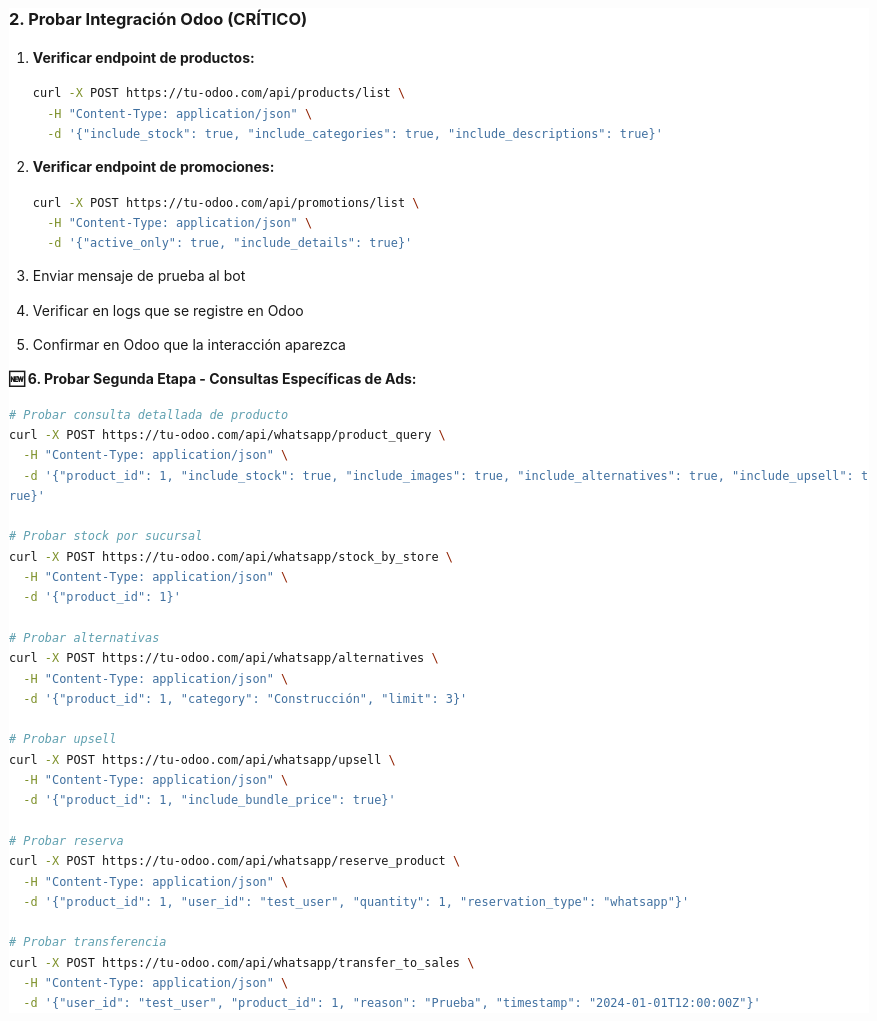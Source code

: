 ### 2. Probar Integración Odoo (CRÍTICO)
1. **Verificar endpoint de productos:**
   ```bash
   curl -X POST https://tu-odoo.com/api/products/list \
     -H "Content-Type: application/json" \
     -d '{"include_stock": true, "include_categories": true, "include_descriptions": true}'
   ```

2. **Verificar endpoint de promociones:**
   ```bash
   curl -X POST https://tu-odoo.com/api/promotions/list \
     -H "Content-Type: application/json" \
     -d '{"active_only": true, "include_details": true}'
   ```

3. Enviar mensaje de prueba al bot
4. Verificar en logs que se registre en Odoo
5. Confirmar en Odoo que la interacción aparezca

**🆕 6. Probar Segunda Etapa - Consultas Específicas de Ads:**
   ```bash
   # Probar consulta detallada de producto
   curl -X POST https://tu-odoo.com/api/whatsapp/product_query \
     -H "Content-Type: application/json" \
     -d '{"product_id": 1, "include_stock": true, "include_images": true, "include_alternatives": true, "include_upsell": true}'
   
   # Probar stock por sucursal
   curl -X POST https://tu-odoo.com/api/whatsapp/stock_by_store \
     -H "Content-Type: application/json" \
     -d '{"product_id": 1}'
   
   # Probar alternativas
   curl -X POST https://tu-odoo.com/api/whatsapp/alternatives \
     -H "Content-Type: application/json" \
     -d '{"product_id": 1, "category": "Construcción", "limit": 3}'
   
   # Probar upsell
   curl -X POST https://tu-odoo.com/api/whatsapp/upsell \
     -H "Content-Type: application/json" \
     -d '{"product_id": 1, "include_bundle_price": true}'
   
   # Probar reserva
   curl -X POST https://tu-odoo.com/api/whatsapp/reserve_product \
     -H "Content-Type: application/json" \
     -d '{"product_id": 1, "user_id": "test_user", "quantity": 1, "reservation_type": "whatsapp"}'
   
   # Probar transferencia
   curl -X POST https://tu-odoo.com/api/whatsapp/transfer_to_sales \
     -H "Content-Type: application/json" \
     -d '{"user_id": "test_user", "product_id": 1, "reason": "Prueba", "timestamp": "2024-01-01T12:00:00Z"}'
   ```
